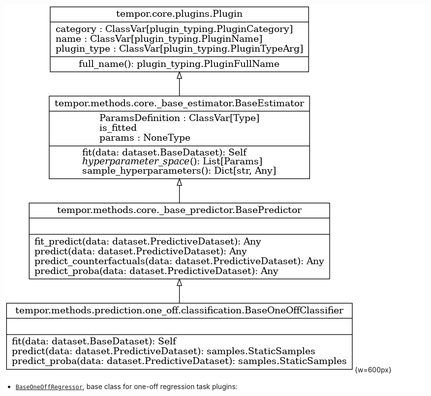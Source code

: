 ![BaseOneOffClassifier_class_diagram](assets/class_diagrams/tempor.methods.prediction.one_off.classification.BaseOneOffClassifier.png){w=600px}

* [`BaseOneOffRegressor`](api/tempor.methods.prediction.one_off.classification), base class for one-off regression task plugins: